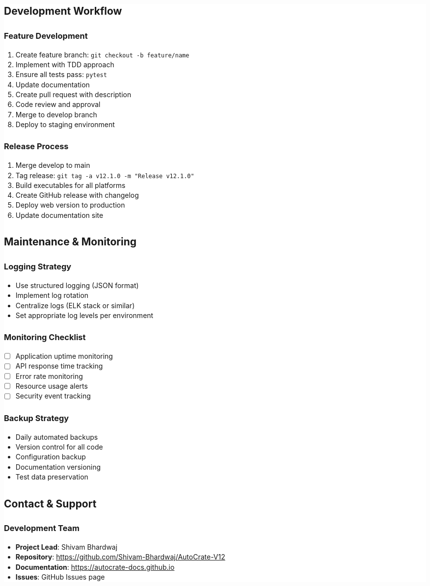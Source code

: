 ## Development Workflow

### Feature Development
1. Create feature branch: `git checkout -b feature/name`
2. Implement with TDD approach
3. Ensure all tests pass: `pytest`
4. Update documentation
5. Create pull request with description
6. Code review and approval
7. Merge to develop branch
8. Deploy to staging environment

### Release Process
1. Merge develop to main
2. Tag release: `git tag -a v12.1.0 -m "Release v12.1.0"`
3. Build executables for all platforms
4. Create GitHub release with changelog
5. Deploy web version to production
6. Update documentation site

## Maintenance & Monitoring

### Logging Strategy
- Use structured logging (JSON format)
- Implement log rotation
- Centralize logs (ELK stack or similar)
- Set appropriate log levels per environment

### Monitoring Checklist
- [ ] Application uptime monitoring
- [ ] API response time tracking
- [ ] Error rate monitoring
- [ ] Resource usage alerts
- [ ] Security event tracking

### Backup Strategy
- Daily automated backups
- Version control for all code
- Configuration backup
- Documentation versioning
- Test data preservation

## Contact & Support

### Development Team
- **Project Lead**: Shivam Bhardwaj
- **Repository**: https://github.com/Shivam-Bhardwaj/AutoCrate-V12
- **Documentation**: https://autocrate-docs.github.io
- **Issues**: GitHub Issues page
